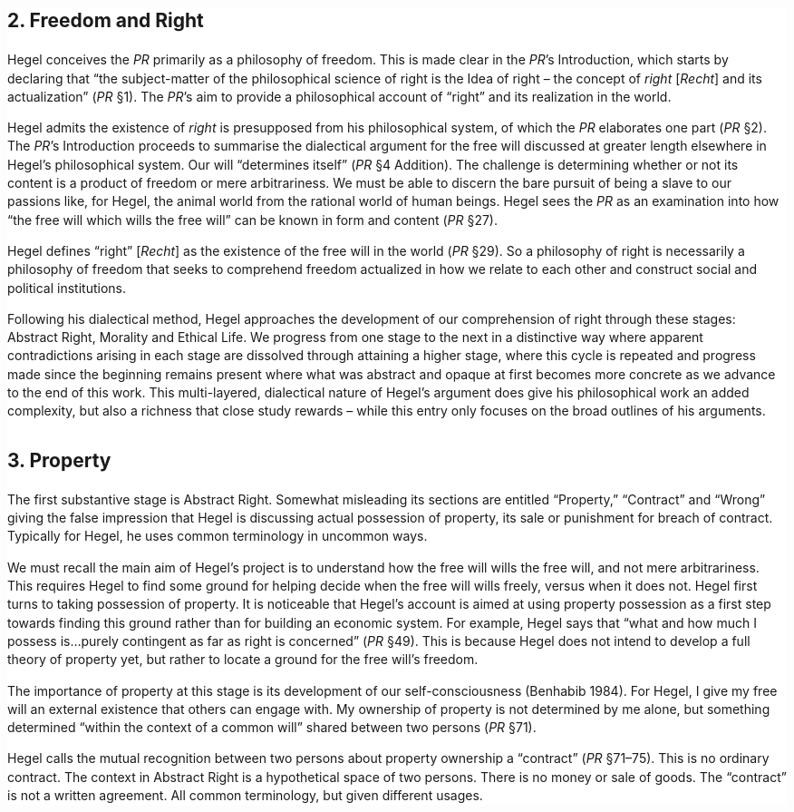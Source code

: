 ## 2. Freedom and Right

Hegel conceives the _PR_ primarily as a philosophy of freedom. This is made clear in the _PR_’s Introduction, which starts by declaring that “the subject-matter of the philosophical science of right is the Idea of right – the concept of _right_ [_Recht_] and its actualization” (_PR_ §1). The _PR_’s aim to provide a philosophical account of “right” and its realization in the world.

Hegel admits the existence of _right_ is presupposed from his philosophical system, of which the _PR_ elaborates one part (_PR_ §2). The _PR_’s Introduction proceeds to summarise the dialectical argument for the free will discussed at greater length elsewhere in Hegel’s philosophical system. Our will “determines itself” (_PR_ §4 Addition). The challenge is determining whether or not its content is a product of freedom or mere arbitrariness. We must be able to discern the bare pursuit of being a slave to our passions like, for Hegel, the animal world from the rational world of human beings. Hegel sees the _PR_ as an examination into how “the free will which wills the free will” can be known in form and content (_PR_ §27).

Hegel defines “right” [_Recht_] as the existence of the free will in the world (_PR_ §29). So a philosophy of right is necessarily a philosophy of freedom that seeks to comprehend freedom actualized in how we relate to each other and construct social and political institutions.

Following his dialectical method, Hegel approaches the development of our comprehension of right through these stages: Abstract Right, Morality and Ethical Life. We progress from one stage to the next in a distinctive way where apparent contradictions arising in each stage are dissolved through attaining a higher stage, where this cycle is repeated and progress made since the beginning remains present where what was abstract and opaque at first becomes more concrete as we advance to the end of this work. This multi-layered, dialectical nature of Hegel’s argument does give his philosophical work an added complexity, but also a richness that close study rewards – while this entry only focuses on the broad outlines of his arguments.

## 3. Property

The first substantive stage is Abstract Right. Somewhat misleading its sections are entitled “Property,” “Contract” and “Wrong” giving the false impression that Hegel is discussing actual possession of property, its sale or punishment for breach of contract. Typically for Hegel, he uses common terminology in uncommon ways.

We must recall the main aim of Hegel’s project is to understand how the free will wills the free will, and not mere arbitrariness. This requires Hegel to find some ground for helping decide when the free will wills freely, versus when it does not. Hegel first turns to taking possession of property. It is noticeable that Hegel’s account is aimed at using property possession as a first step towards finding this ground rather than for building an economic system. For example, Hegel says that “what and how much I possess is…purely contingent as far as right is concerned” (_PR_ §49). This is because Hegel does not intend to develop a full theory of property yet, but rather to locate a ground for the free will’s freedom.

The importance of property at this stage is its development of our self-consciousness (Benhabib 1984). For Hegel, I give my free will an external existence that others can engage with. My ownership of property is not determined by me alone, but something determined “within the context of a common will” shared between two persons (_PR_ §71).

Hegel calls the mutual recognition between two persons about property ownership a “contract” (_PR_ §71–75). This is no ordinary contract. The context in Abstract Right is a hypothetical space of two persons. There is no money or sale of goods. The “contract” is not a written agreement. All common terminology, but given different usages.
